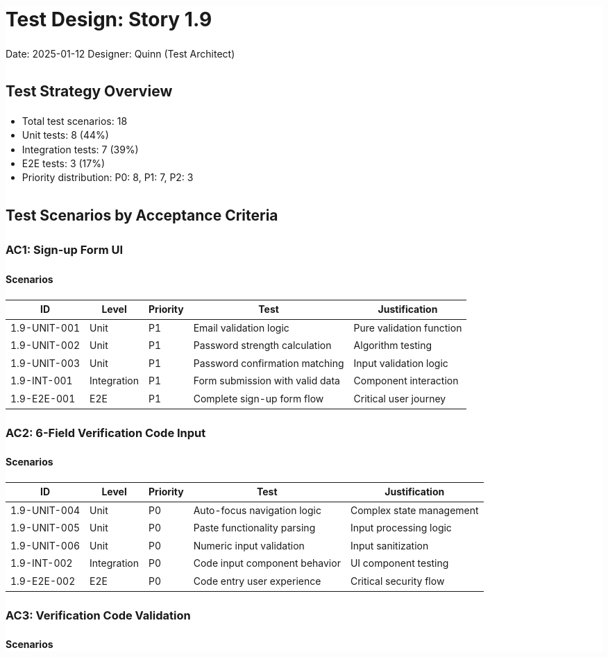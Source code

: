 # Test Design: Story 1.9

Date: 2025-01-12
Designer: Quinn (Test Architect)

## Test Strategy Overview

- Total test scenarios: 18
- Unit tests: 8 (44%)
- Integration tests: 7 (39%)
- E2E tests: 3 (17%)
- Priority distribution: P0: 8, P1: 7, P2: 3

## Test Scenarios by Acceptance Criteria

### AC1: Sign-up Form UI

#### Scenarios

| ID           | Level       | Priority | Test                      | Justification            |
| ------------ | ----------- | -------- | ------------------------- | ------------------------ |
| 1.9-UNIT-001 | Unit        | P1       | Email validation logic | Pure validation function |
| 1.9-UNIT-002 | Unit        | P1       | Password strength calculation | Algorithm testing |
| 1.9-UNIT-003 | Unit        | P1       | Password confirmation matching | Input validation logic |
| 1.9-INT-001  | Integration | P1       | Form submission with valid data | Component interaction |
| 1.9-E2E-001  | E2E         | P1       | Complete sign-up form flow | Critical user journey |

### AC2: 6-Field Verification Code Input

#### Scenarios

| ID           | Level       | Priority | Test                      | Justification            |
| ------------ | ----------- | -------- | ------------------------- | ------------------------ |
| 1.9-UNIT-004 | Unit        | P0       | Auto-focus navigation logic | Complex state management |
| 1.9-UNIT-005 | Unit        | P0       | Paste functionality parsing | Input processing logic |
| 1.9-UNIT-006 | Unit        | P0       | Numeric input validation | Input sanitization |
| 1.9-INT-002  | Integration | P0       | Code input component behavior | UI component testing |
| 1.9-E2E-002  | E2E         | P0       | Code entry user experience | Critical security flow |

### AC3: Verification Code Validation

#### Scenarios
